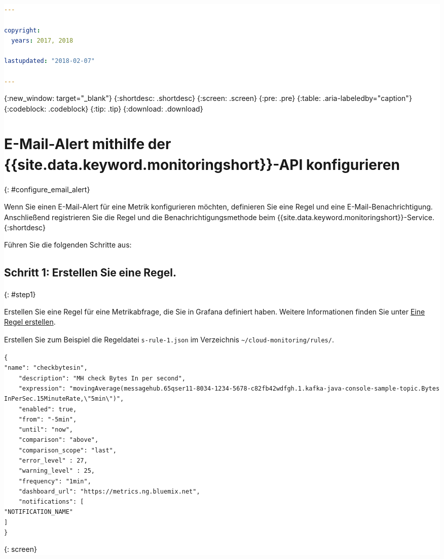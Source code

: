 ```yaml
---

copyright:
  years: 2017, 2018

lastupdated: "2018-02-07"

---
```


{:new_window: target="_blank"}
{:shortdesc: .shortdesc}
{:screen: .screen}
{:pre: .pre}
{:table: .aria-labeledby="caption"}
{:codeblock: .codeblock}
{:tip: .tip}
{:download: .download}

# E-Mail-Alert mithilfe der {{site.data.keyword.monitoringshort}}-API konfigurieren
{: #configure_email_alert}

Wenn Sie einen E-Mail-Alert für eine Metrik konfigurieren möchten, definieren Sie eine Regel und eine E-Mail-Benachrichtigung. Anschließend registrieren Sie die Regel und die Benachrichtigungsmethode beim {{site.data.keyword.monitoringshort}}-Service.
{:shortdesc}

Führen Sie die folgenden Schritte aus:

## Schritt 1: Erstellen Sie eine Regel.
{: #step1}

Erstellen Sie eine Regel für eine Metrikabfrage, die Sie in Grafana definiert haben. Weitere Informationen finden Sie unter [Eine Regel erstellen](/docs/services/cloud-monitoring/alerts/rules.html#create).

Erstellen Sie zum Beispiel die Regeldatei `s-rule-1.json` im Verzeichnis `~/cloud-monitoring/rules/`. 

```
{
"name": "checkbytesin",
    "description": "MH check Bytes In per second",
    "expression": "movingAverage(messagehub.65qser11-8034-1234-5678-c82fb42wdfgh.1.kafka-java-console-sample-topic.BytesInPerSec.15MinuteRate,\"5min\")",
    "enabled": true,
    "from": "-5min",
    "until": "now",
    "comparison": "above",
    "comparison_scope": "last",
    "error_level" : 27,
    "warning_level" : 25,
    "frequency": "1min",
    "dashboard_url": "https://metrics.ng.bluemix.net",
    "notifications": [
"NOTIFICATION_NAME"
]
}
```
{: screen}
